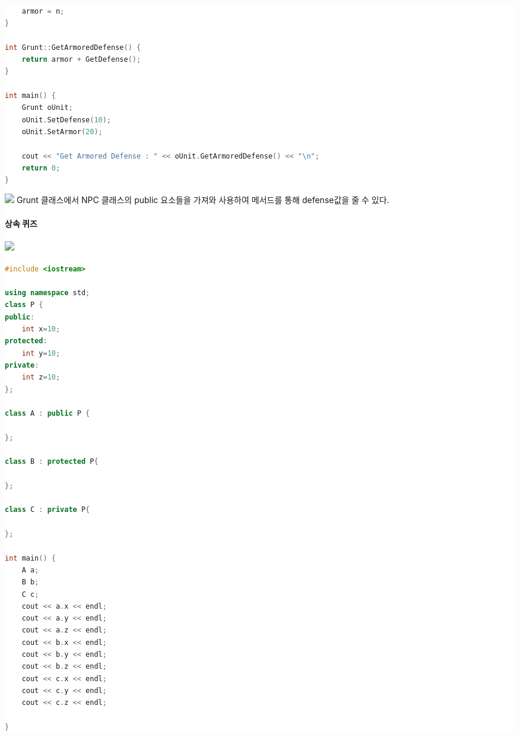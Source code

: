 ```cpp
	armor = n;
}

int Grunt::GetArmoredDefense() {
	return armor + GetDefense();
}

int main() {
	Grunt oUnit;
	oUnit.SetDefense(10);
	oUnit.SetArmor(20);

	cout << "Get Armored Defense : " << oUnit.GetArmoredDefense() << "\n";
	return 0;
}
```
<img src = "https://images.velog.io/images/leeyjwinter/post/66a50d2d-1a6b-4a1a-8243-c908beeb0493/%ED%99%94%EB%A9%B4%20%EC%BA%A1%EC%B2%98%202022-03-21%20170226.png" width="600">
Grunt 클래스에서 NPC 클래스의 public 요소들을 가져와 사용하여 메서드를 통해 defense값을 줄 수 있다.

#### 상속 퀴즈

![](https://images.velog.io/images/leeyjwinter/post/8fd3fdde-60fe-42d7-bc99-3df39a0bc56b/%ED%99%94%EB%A9%B4%20%EC%BA%A1%EC%B2%98%202022-03-21%20170226.png)

```cpp
#include <iostream>

using namespace std;
class P {
public:
	int x=10;
protected:
	int y=10;
private:
	int z=10;
};

class A : public P {

};

class B : protected P{

};

class C : private P{

};

int main() {
	A a;
	B b;
	C c;
	cout << a.x << endl;
	cout << a.y << endl;
	cout << a.z << endl;
	cout << b.x << endl;
	cout << b.y << endl;
	cout << b.z << endl;
	cout << c.x << endl;
	cout << c.y << endl;
	cout << c.z << endl;
	
}
```